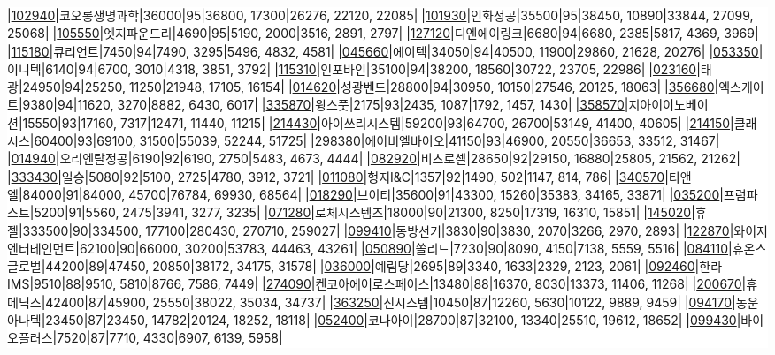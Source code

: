 |[102940](https://finance.daum.net/quotes/A102940)|코오롱생명과학|36000|95|36800, 17300|26276, 22120, 22085|
|[101930](https://finance.daum.net/quotes/A101930)|인화정공|35500|95|38450, 10890|33844, 27099, 25068|
|[105550](https://finance.daum.net/quotes/A105550)|엣지파운드리|4690|95|5190, 2000|3516, 2891, 2797|
|[127120](https://finance.daum.net/quotes/A127120)|디엔에이링크|6680|94|6680, 2385|5817, 4369, 3969|
|[115180](https://finance.daum.net/quotes/A115180)|큐리언트|7450|94|7490, 3295|5496, 4832, 4581|
|[045660](https://finance.daum.net/quotes/A045660)|에이텍|34050|94|40500, 11900|29860, 21628, 20276|
|[053350](https://finance.daum.net/quotes/A053350)|이니텍|6140|94|6700, 3010|4318, 3851, 3792|
|[115310](https://finance.daum.net/quotes/A115310)|인포바인|35100|94|38200, 18560|30722, 23705, 22986|
|[023160](https://finance.daum.net/quotes/A023160)|태광|24950|94|25250, 11250|21948, 17105, 16154|
|[014620](https://finance.daum.net/quotes/A014620)|성광벤드|28800|94|30950, 10150|27546, 20125, 18063|
|[356680](https://finance.daum.net/quotes/A356680)|엑스게이트|9380|94|11620, 3270|8882, 6430, 6017|
|[335870](https://finance.daum.net/quotes/A335870)|윙스풋|2175|93|2435, 1087|1792, 1457, 1430|
|[358570](https://finance.daum.net/quotes/A358570)|지아이이노베이션|15550|93|17160, 7317|12471, 11440, 11215|
|[214430](https://finance.daum.net/quotes/A214430)|아이쓰리시스템|59200|93|64700, 26700|53149, 41400, 40605|
|[214150](https://finance.daum.net/quotes/A214150)|클래시스|60400|93|69100, 31500|55039, 52244, 51725|
|[298380](https://finance.daum.net/quotes/A298380)|에이비엘바이오|41150|93|46900, 20550|36653, 33512, 31467|
|[014940](https://finance.daum.net/quotes/A014940)|오리엔탈정공|6190|92|6190, 2750|5483, 4673, 4444|
|[082920](https://finance.daum.net/quotes/A082920)|비츠로셀|28650|92|29150, 16880|25805, 21562, 21262|
|[333430](https://finance.daum.net/quotes/A333430)|일승|5080|92|5100, 2725|4780, 3912, 3721|
|[011080](https://finance.daum.net/quotes/A011080)|형지I&C|1357|92|1490, 502|1147, 814, 786|
|[340570](https://finance.daum.net/quotes/A340570)|티앤엘|84000|91|84000, 45700|76784, 69930, 68564|
|[018290](https://finance.daum.net/quotes/A018290)|브이티|35600|91|43300, 15260|35383, 34165, 33871|
|[035200](https://finance.daum.net/quotes/A035200)|프럼파스트|5200|91|5560, 2475|3941, 3277, 3235|
|[071280](https://finance.daum.net/quotes/A071280)|로체시스템즈|18000|90|21300, 8250|17319, 16310, 15851|
|[145020](https://finance.daum.net/quotes/A145020)|휴젤|333500|90|334500, 177100|280430, 270710, 259027|
|[099410](https://finance.daum.net/quotes/A099410)|동방선기|3830|90|3830, 2070|3266, 2970, 2893|
|[122870](https://finance.daum.net/quotes/A122870)|와이지엔터테인먼트|62100|90|66000, 30200|53783, 44463, 43261|
|[050890](https://finance.daum.net/quotes/A050890)|쏠리드|7230|90|8090, 4150|7138, 5559, 5516|
|[084110](https://finance.daum.net/quotes/A084110)|휴온스글로벌|44200|89|47450, 20850|38172, 34175, 31578|
|[036000](https://finance.daum.net/quotes/A036000)|예림당|2695|89|3340, 1633|2329, 2123, 2061|
|[092460](https://finance.daum.net/quotes/A092460)|한라IMS|9510|88|9510, 5810|8766, 7586, 7449|
|[274090](https://finance.daum.net/quotes/A274090)|켄코아에어로스페이스|13480|88|16370, 8030|13373, 11406, 11268|
|[200670](https://finance.daum.net/quotes/A200670)|휴메딕스|42400|87|45900, 25550|38022, 35034, 34737|
|[363250](https://finance.daum.net/quotes/A363250)|진시스템|10450|87|12260, 5630|10122, 9889, 9459|
|[094170](https://finance.daum.net/quotes/A094170)|동운아나텍|23450|87|23450, 14782|20124, 18252, 18118|
|[052400](https://finance.daum.net/quotes/A052400)|코나아이|28700|87|32100, 13340|25510, 19612, 18652|
|[099430](https://finance.daum.net/quotes/A099430)|바이오플러스|7520|87|7710, 4330|6907, 6139, 5958|